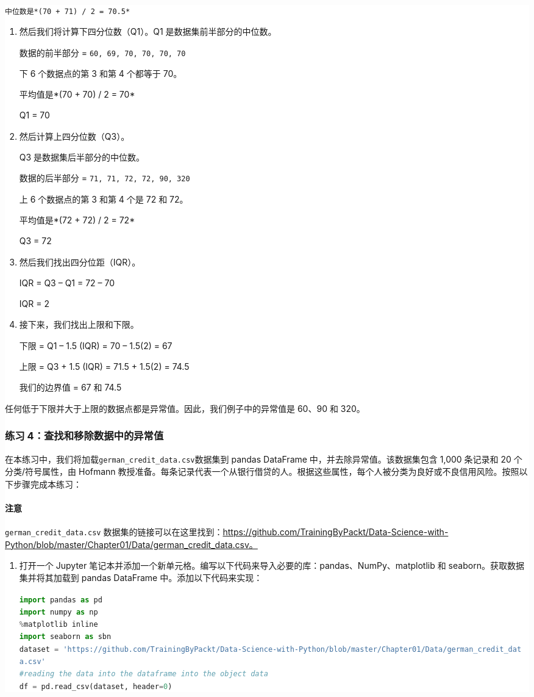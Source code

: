     中位数是*(70 + 71) / 2 = 70.5*

1.  然后我们将计算下四分位数（Q1）。Q1 是数据集前半部分的中位数。

    数据的前半部分 = `60, 69, 70, 70, 70, 70`

    下 6 个数据点的第 3 和第 4 个都等于 70。

    平均值是*(70 + 70) / 2 = 70*

    Q1 = 70

1.  然后计算上四分位数（Q3）。

    Q3 是数据集后半部分的中位数。

    数据的后半部分 = `71, 71, 72, 72, 90, 320`

    上 6 个数据点的第 3 和第 4 个是 72 和 72。

    平均值是*(72 + 72) / 2 = 72*

    Q3 = 72

1.  然后我们找出四分位距（IQR）。

    IQR = Q3 – Q1 = 72 – 70

    IQR = 2

1.  接下来，我们找出上限和下限。

    下限 = Q1 – 1.5 (IQR) = 70 – 1.5(2) = 67

    上限 = Q3 + 1.5 (IQR) = 71.5 + 1.5(2) = 74.5

    我们的边界值 = 67 和 74.5

任何低于下限并大于上限的数据点都是异常值。因此，我们例子中的异常值是 60、90 和 320。

### 练习 4：查找和移除数据中的异常值

在本练习中，我们将加载`german_credit_data.csv`数据集到 pandas DataFrame 中，并去除异常值。该数据集包含 1,000 条记录和 20 个分类/符号属性，由 Hofmann 教授准备。每条记录代表一个从银行借贷的人。根据这些属性，每个人被分类为良好或不良信用风险。按照以下步骤完成本练习：

#### 注意

`german_credit_data.csv` 数据集的链接可以在这里找到：https://github.com/TrainingByPackt/Data-Science-with-Python/blob/master/Chapter01/Data/german_credit_data.csv。

1.  打开一个 Jupyter 笔记本并添加一个新单元格。编写以下代码来导入必要的库：pandas、NumPy、matplotlib 和 seaborn。获取数据集并将其加载到 pandas DataFrame 中。添加以下代码来实现：

    ```py
    import pandas as pd
    import numpy as np
    %matplotlib inline  
    import seaborn as sbn
    dataset = 'https://github.com/TrainingByPackt/Data-Science-with-Python/blob/master/Chapter01/Data/german_credit_data.csv'
    #reading the data into the dataframe into the object data
    df = pd.read_csv(dataset, header=0)
    ```
